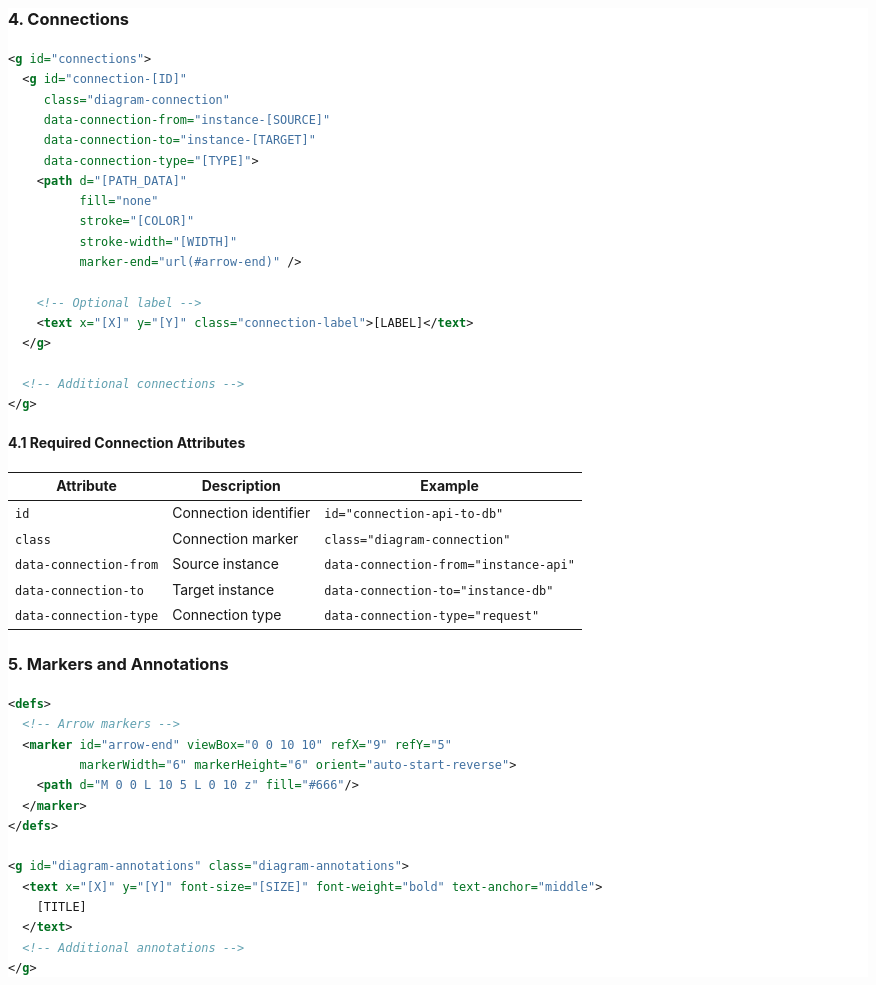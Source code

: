 ### 4. Connections

```xml
<g id="connections">
  <g id="connection-[ID]" 
     class="diagram-connection" 
     data-connection-from="instance-[SOURCE]" 
     data-connection-to="instance-[TARGET]" 
     data-connection-type="[TYPE]">
    <path d="[PATH_DATA]" 
          fill="none" 
          stroke="[COLOR]" 
          stroke-width="[WIDTH]" 
          marker-end="url(#arrow-end)" />
    
    <!-- Optional label -->
    <text x="[X]" y="[Y]" class="connection-label">[LABEL]</text>
  </g>
  
  <!-- Additional connections -->
</g>
```

#### 4.1 Required Connection Attributes
| Attribute | Description | Example |
|-----------|-------------|---------|
| `id` | Connection identifier | `id="connection-api-to-db"` |
| `class` | Connection marker | `class="diagram-connection"` |
| `data-connection-from` | Source instance | `data-connection-from="instance-api"` |
| `data-connection-to` | Target instance | `data-connection-to="instance-db"` |
| `data-connection-type` | Connection type | `data-connection-type="request"` |

### 5. Markers and Annotations

```xml
<defs>
  <!-- Arrow markers -->
  <marker id="arrow-end" viewBox="0 0 10 10" refX="9" refY="5" 
          markerWidth="6" markerHeight="6" orient="auto-start-reverse">
    <path d="M 0 0 L 10 5 L 0 10 z" fill="#666"/>
  </marker>
</defs>

<g id="diagram-annotations" class="diagram-annotations">
  <text x="[X]" y="[Y]" font-size="[SIZE]" font-weight="bold" text-anchor="middle">
    [TITLE]
  </text>
  <!-- Additional annotations -->
</g>
```
